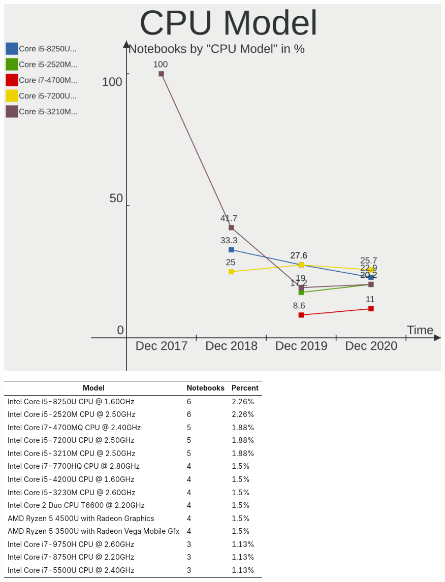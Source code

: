 ![CPU Model](./images/line_chart/cpu_model.svg)

| Model                                         | Notebooks | Percent |
|-----------------------------------------------|-----------|---------|
| Intel Core i5-8250U CPU @ 1.60GHz             | 6         | 2.26%   |
| Intel Core i5-2520M CPU @ 2.50GHz             | 6         | 2.26%   |
| Intel Core i7-4700MQ CPU @ 2.40GHz            | 5         | 1.88%   |
| Intel Core i5-7200U CPU @ 2.50GHz             | 5         | 1.88%   |
| Intel Core i5-3210M CPU @ 2.50GHz             | 5         | 1.88%   |
| Intel Core i7-7700HQ CPU @ 2.80GHz            | 4         | 1.5%    |
| Intel Core i5-4200U CPU @ 1.60GHz             | 4         | 1.5%    |
| Intel Core i5-3230M CPU @ 2.60GHz             | 4         | 1.5%    |
| Intel Core 2 Duo CPU T6600 @ 2.20GHz          | 4         | 1.5%    |
| AMD Ryzen 5 4500U with Radeon Graphics        | 4         | 1.5%    |
| AMD Ryzen 5 3500U with Radeon Vega Mobile Gfx | 4         | 1.5%    |
| Intel Core i7-9750H CPU @ 2.60GHz             | 3         | 1.13%   |
| Intel Core i7-8750H CPU @ 2.20GHz             | 3         | 1.13%   |
| Intel Core i7-5500U CPU @ 2.40GHz             | 3         | 1.13%   |